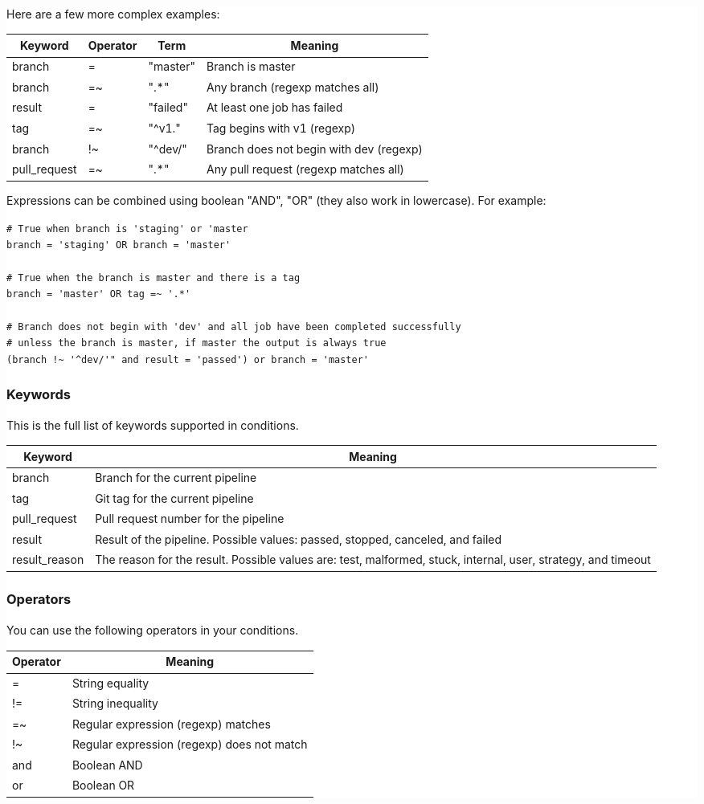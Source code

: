 Here are a few more complex examples:

| Keyword | Operator | Term | Meaning |
|--|--|--|--|
| branch | = | "master" | Branch is master |
| branch | =~ | ".*" | Any branch (regexp matches all) |
| result | = | "failed" | At least one job has failed |
| tag | =~ | "^v1\." | Tag begins with v1 (regexp) |
| branch | !~ | "^dev/" | Branch does not begin with dev (regexp) |
| pull_request | =~ | ".*" | Any pull request (regexp matches all) |

Expressions can be combined using boolean "AND", "OR" (they also work in lowercase). For example:

```text title="Combin
# True when branch is 'staging' or 'master
branch = 'staging' OR branch = 'master'

# True when the branch is master and there is a tag
branch = 'master' OR tag =~ '.*'

# Branch does not begin with 'dev' and all job have been completed successfully
# unless the branch is master, if master the output is always true
(branch !~ '^dev/'" and result = 'passed') or branch = 'master'
```

### Keywords

This is the full list of keywords supported in conditions.

| Keyword | Meaning |
|--|--|
| branch | Branch for the current pipeline |
| tag | Git tag for the current pipeline |
| pull_request | Pull request number for the pipeline |
| result | Result of the pipeline. Possible values: passed, stopped, canceled, and failed |
| result_reason | The reason for the result. Possible values are: test, malformed, stuck, internal, user, strategy, and timeout |

### Operators

You can use the following operators in your conditions.

| Operator | Meaning |
|--|--|
| = | String equality |
| != | String inequality |
| =~ | Regular expression (regexp) matches |
| !~ | Regular expression (regexp) does not match | 
| and | Boolean AND | 
| or | Boolean OR |
